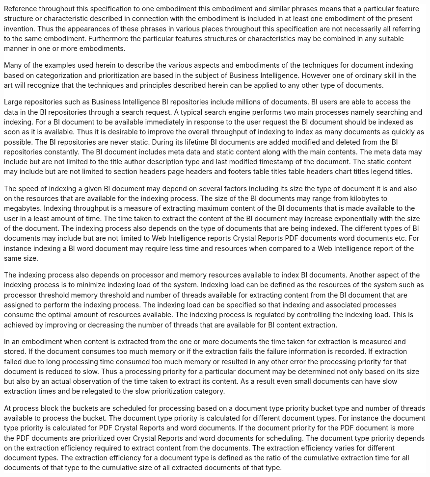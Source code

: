 Reference throughout this specification to one embodiment this embodiment and similar phrases means that a particular feature structure or characteristic described in connection with the embodiment is included in at least one embodiment of the present invention. Thus the appearances of these phrases in various places throughout this specification are not necessarily all referring to the same embodiment. Furthermore the particular features structures or characteristics may be combined in any suitable manner in one or more embodiments.

Many of the examples used herein to describe the various aspects and embodiments of the techniques for document indexing based on categorization and prioritization are based in the subject of Business Intelligence. However one of ordinary skill in the art will recognize that the techniques and principles described herein can be applied to any other type of documents.

Large repositories such as Business Intelligence BI repositories include millions of documents. BI users are able to access the data in the BI repositories through a search request. A typical search engine performs two main processes namely searching and indexing. For a BI document to be available immediately in response to the user request the BI document should be indexed as soon as it is available. Thus it is desirable to improve the overall throughput of indexing to index as many documents as quickly as possible. The BI repositories are never static. During its lifetime BI documents are added modified and deleted from the BI repositories constantly. The BI document includes meta data and static content along with the main contents. The meta data may include but are not limited to the title author description type and last modified timestamp of the document. The static content may include but are not limited to section headers page headers and footers table titles table headers chart titles legend titles.

The speed of indexing a given BI document may depend on several factors including its size the type of document it is and also on the resources that are available for the indexing process. The size of the BI documents may range from kilobytes to megabytes. Indexing throughput is a measure of extracting maximum content of the BI documents that is made available to the user in a least amount of time. The time taken to extract the content of the BI document may increase exponentially with the size of the document. The indexing process also depends on the type of documents that are being indexed. The different types of BI documents may include but are not limited to Web Intelligence reports Crystal Reports PDF documents word documents etc. For instance indexing a BI word document may require less time and resources when compared to a Web Intelligence report of the same size.

The indexing process also depends on processor and memory resources available to index BI documents. Another aspect of the indexing process is to minimize indexing load of the system. Indexing load can be defined as the resources of the system such as processor threshold memory threshold and number of threads available for extracting content from the BI document that are assigned to perform the indexing process. The indexing load can be specified so that indexing and associated processes consume the optimal amount of resources available. The indexing process is regulated by controlling the indexing load. This is achieved by improving or decreasing the number of threads that are available for BI content extraction.

In an embodiment when content is extracted from the one or more documents the time taken for extraction is measured and stored. If the document consumes too much memory or if the extraction fails the failure information is recorded. If extraction failed due to long processing time consumed too much memory or resulted in any other error the processing priority for that document is reduced to slow. Thus a processing priority for a particular document may be determined not only based on its size but also by an actual observation of the time taken to extract its content. As a result even small documents can have slow extraction times and be relegated to the slow prioritization category.

At process block the buckets are scheduled for processing based on a document type priority bucket type and number of threads available to process the bucket. The document type priority is calculated for different document types. For instance the document type priority is calculated for PDF Crystal Reports and word documents. If the document priority for the PDF document is more the PDF documents are prioritized over Crystal Reports and word documents for scheduling. The document type priority depends on the extraction efficiency required to extract content from the documents. The extraction efficiency varies for different document types. The extraction efficiency for a document type is defined as the ratio of the cumulative extraction time for all documents of that type to the cumulative size of all extracted documents of that type.
